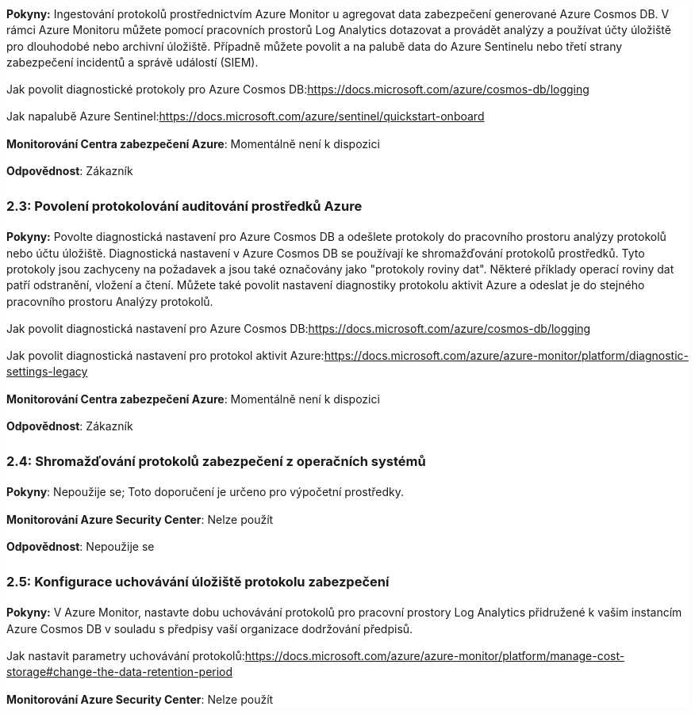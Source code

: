 **Pokyny:** Ingestování protokolů prostřednictvím Azure Monitor u agregovat data zabezpečení generované Azure Cosmos DB. V rámci Azure Monitoru můžete pomocí pracovních prostorů Log Analytics dotazovat a provádět analýzy a používat účty úložiště pro dlouhodobé nebo archivní úložiště. Případně můžete povolit a na palubě data do Azure Sentinelu nebo třetí strany zabezpečení incidentů a správě událostí (SIEM). 

Jak povolit diagnostické protokoly pro Azure Cosmos DB:https://docs.microsoft.com/azure/cosmos-db/logging

Jak napalubě Azure Sentinel:https://docs.microsoft.com/azure/sentinel/quickstart-onboard

**Monitorování Centra zabezpečení Azure**: Momentálně není k dispozici

**Odpovědnost**: Zákazník

### <a name="23-enable-audit-logging-for-azure-resources"></a>2.3: Povolení protokolování auditování prostředků Azure

**Pokyny:** Povolte diagnostická nastavení pro Azure Cosmos DB a odešlete protokoly do pracovního prostoru analýzy protokolů nebo účtu úložiště. Diagnostická nastavení v Azure Cosmos DB se používají ke shromažďování protokolů prostředků. Tyto protokoly jsou zachyceny na požadavek a jsou také označovány jako "protokoly roviny dat". Některé příklady operací roviny dat patří odstranění, vložení a čtení. Můžete také povolit nastavení diagnostiky protokolu aktivit Azure a odeslat je do stejného pracovního prostoru Analýzy protokolů.

Jak povolit diagnostická nastavení pro Azure Cosmos DB:https://docs.microsoft.com/azure/cosmos-db/logging

Jak povolit diagnostická nastavení pro protokol aktivit Azure:https://docs.microsoft.com/azure/azure-monitor/platform/diagnostic-settings-legacy

**Monitorování Centra zabezpečení Azure**: Momentálně není k dispozici

**Odpovědnost**: Zákazník

### <a name="24-collect-security-logs-from-operating-systems"></a>2.4: Shromažďování protokolů zabezpečení z operačních systémů

**Pokyny**: Nepoužije se; Toto doporučení je určeno pro výpočetní prostředky.

**Monitorování Azure Security Center**: Nelze použít

**Odpovědnost**: Nepoužije se

### <a name="25-configure-security-log-storage-retention"></a>2.5: Konfigurace uchovávání úložiště protokolu zabezpečení

**Pokyny:** V Azure Monitor, nastavte dobu uchovávání protokolů pro pracovní prostory Log Analytics přidružené k vašim instancím Azure Cosmos DB v souladu s předpisy vaší organizace dodržování předpisů.

Jak nastavit parametry uchovávání protokolů:https://docs.microsoft.com/azure/azure-monitor/platform/manage-cost-storage#change-the-data-retention-period

**Monitorování Azure Security Center**: Nelze použít
